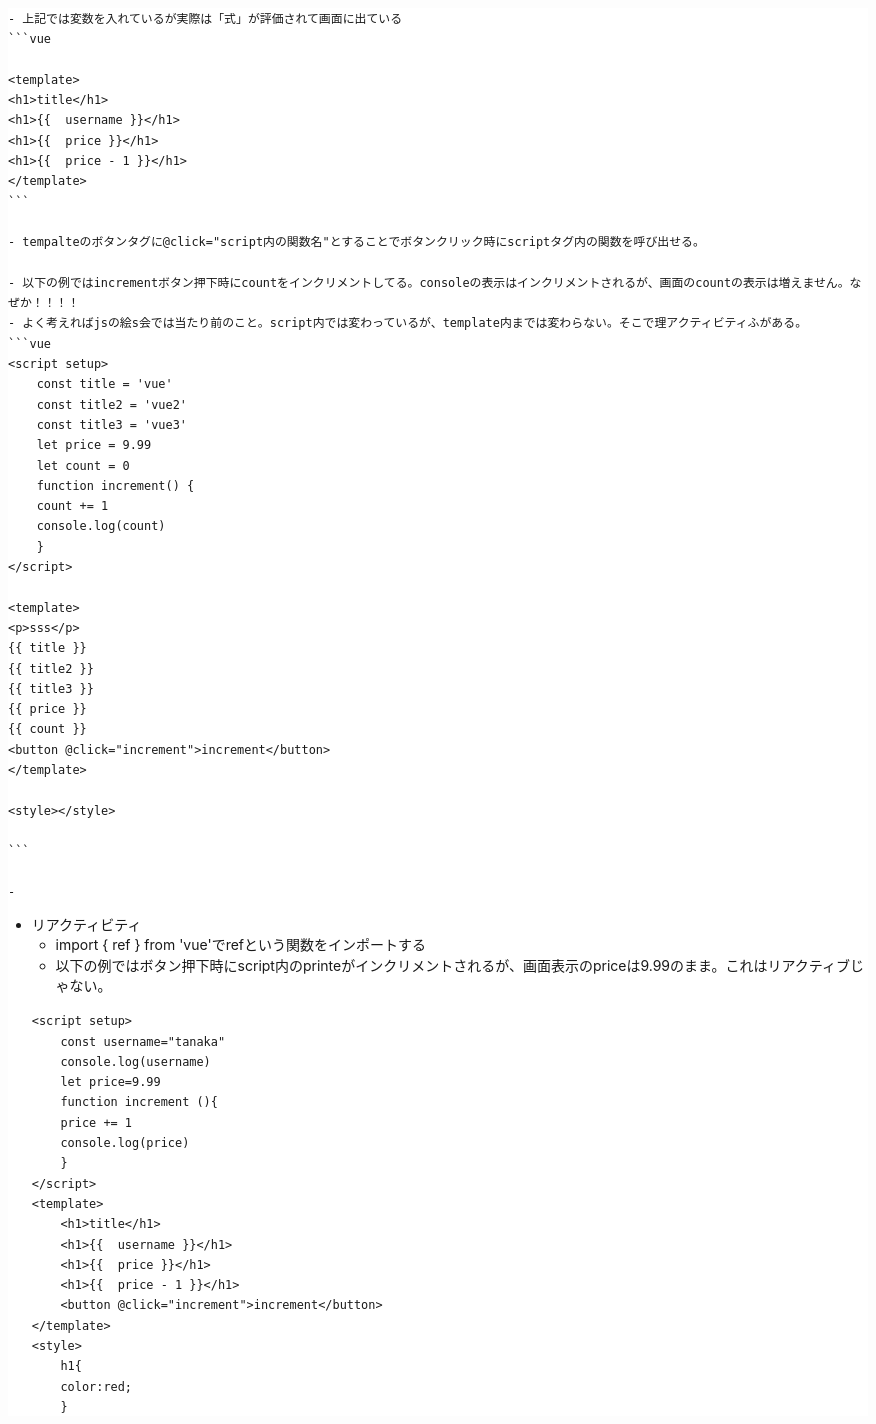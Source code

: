     - 上記では変数を入れているが実際は「式」が評価されて画面に出ている
    ```vue

    <template>
    <h1>title</h1>
    <h1>{{  username }}</h1>
    <h1>{{  price }}</h1>
    <h1>{{  price - 1 }}</h1>
    </template>
    ```

    - tempalteのボタンタグに@click="script内の関数名"とすることでボタンクリック時にscriptタグ内の関数を呼び出せる。
    
    - 以下の例ではincrementボタン押下時にcountをインクリメントしてる。consoleの表示はインクリメントされるが、画面のcountの表示は増えません。なぜか！！！！
    - よく考えればjsの絵s会では当たり前のこと。script内では変わっているが、template内までは変わらない。そこで理アクティビティふがある。
    ```vue
    <script setup>
        const title = 'vue'
        const title2 = 'vue2'
        const title3 = 'vue3'
        let price = 9.99
        let count = 0
        function increment() {
        count += 1
        console.log(count)
        }
    </script>

    <template>
    <p>sss</p>
    {{ title }}
    {{ title2 }}
    {{ title3 }}
    {{ price }}
    {{ count }}
    <button @click="increment">increment</button>
    </template>

    <style></style>

    ```

    - 
- リアクティビティ
    - import { ref } from 'vue'でrefという関数をインポートする
    - 以下の例ではボタン押下時にscript内のprinteがインクリメントされるが、画面表示のpriceは9.99のまま。これはリアクティブじゃない。
    ```vue
    <script setup>
        const username="tanaka"
        console.log(username)
        let price=9.99
        function increment (){
        price += 1
        console.log(price)
        }
    </script>
    <template>
        <h1>title</h1>
        <h1>{{  username }}</h1>
        <h1>{{  price }}</h1>
        <h1>{{  price - 1 }}</h1>
        <button @click="increment">increment</button>
    </template>
    <style>
        h1{
        color:red;
        }